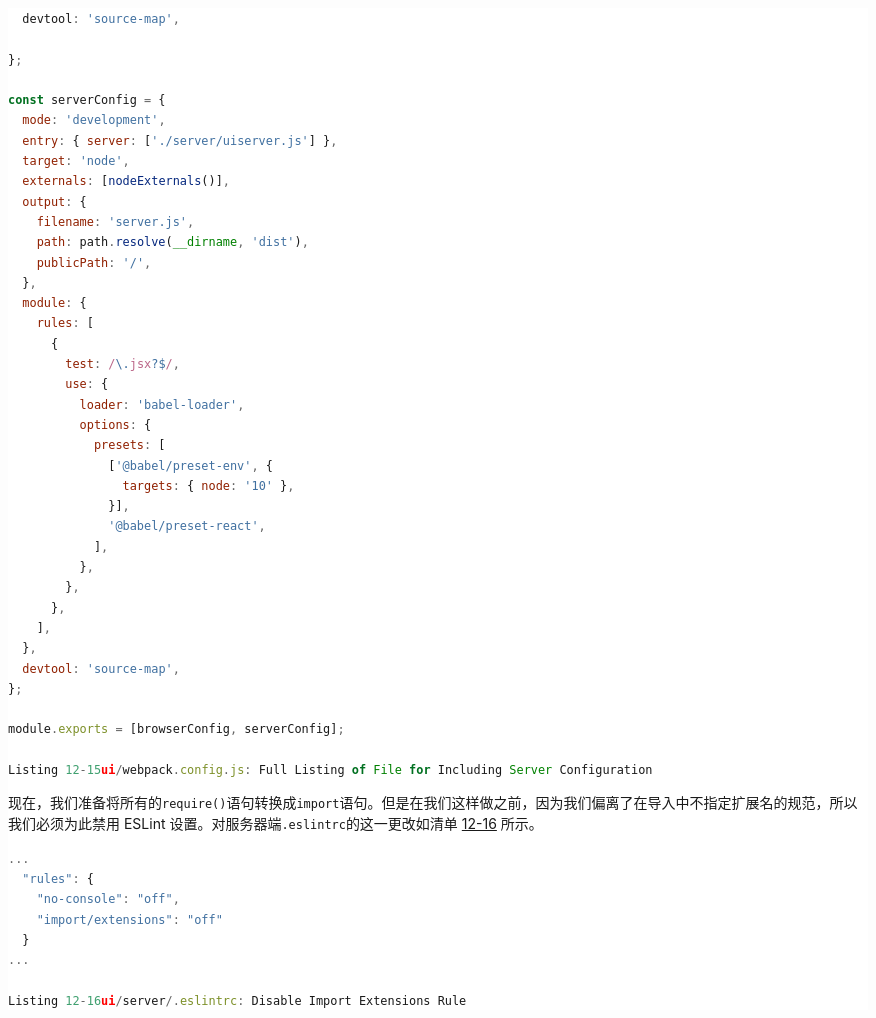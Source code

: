 ```js
  devtool: 'source-map',

};

const serverConfig = {
  mode: 'development',
  entry: { server: ['./server/uiserver.js'] },
  target: 'node',
  externals: [nodeExternals()],
  output: {
    filename: 'server.js',
    path: path.resolve(__dirname, 'dist'),
    publicPath: '/',
  },
  module: {
    rules: [
      {
        test: /\.jsx?$/,
        use: {
          loader: 'babel-loader',
          options: {
            presets: [
              ['@babel/preset-env', {
                targets: { node: '10' },
              }],
              '@babel/preset-react',
            ],
          },
        },
      },
    ],
  },
  devtool: 'source-map',
};

module.exports = [browserConfig, serverConfig];

Listing 12-15ui/webpack.config.js: Full Listing of File for Including Server Configuration

```

现在，我们准备将所有的`require()`语句转换成`import`语句。但是在我们这样做之前，因为我们偏离了在导入中不指定扩展名的规范，所以我们必须为此禁用 ESLint 设置。对服务器端`.eslintrc`的这一更改如清单 [12-16](#PC29) 所示。

```js
...
  "rules": {
    "no-console": "off",
    "import/extensions": "off"
  }
...

Listing 12-16ui/server/.eslintrc: Disable Import Extensions Rule

```
